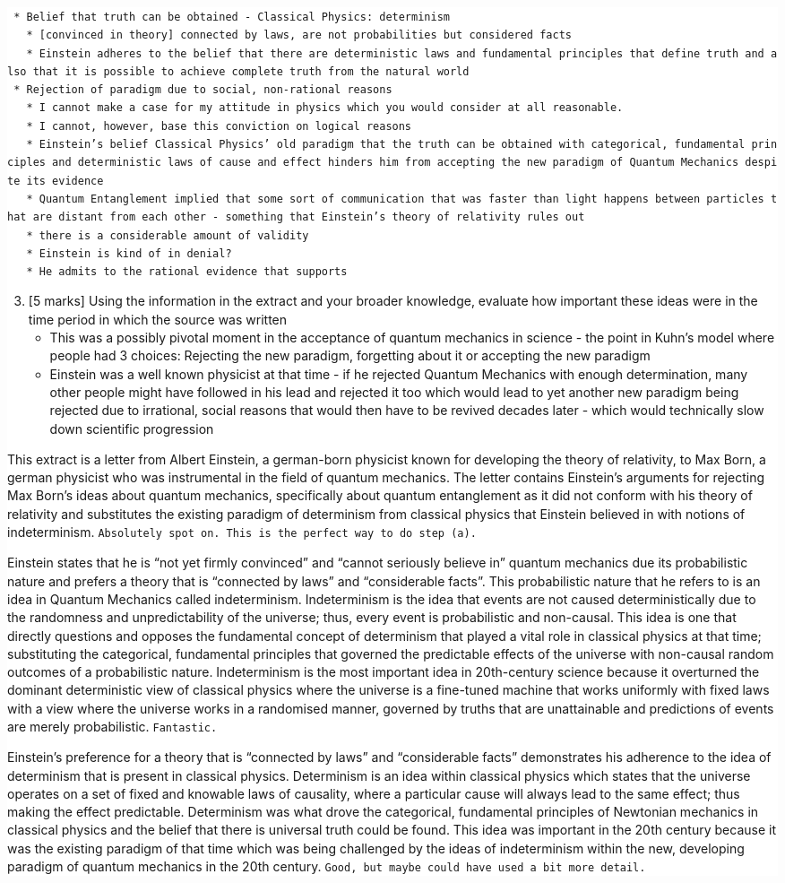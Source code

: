      * Belief that truth can be obtained - Classical Physics: determinism
       * [convinced in theory] connected by laws, are not probabilities but considered facts
       * Einstein adheres to the belief that there are deterministic laws and fundamental principles that define truth and also that it is possible to achieve complete truth from the natural world
     * Rejection of paradigm due to social, non-rational reasons
       * I cannot make a case for my attitude in physics which you would consider at all reasonable.
       * I cannot, however, base this conviction on logical reasons
       * Einstein’s belief Classical Physics’ old paradigm that the truth can be obtained with categorical, fundamental principles and deterministic laws of cause and effect hinders him from accepting the new paradigm of Quantum Mechanics despite its evidence
       * Quantum Entanglement implied that some sort of communication that was faster than light happens between particles that are distant from each other - something that Einstein’s theory of relativity rules out
       * there is a considerable amount of validity
       * Einstein is kind of in denial?
       * He admits to the rational evidence that supports 
3. [5 marks] Using the information in the extract and your broader knowledge, evaluate how important these ideas were in the time period in which the source was written
   * This was a possibly pivotal moment in the acceptance of quantum mechanics in science - the point in Kuhn’s model where people had 3 choices: Rejecting the new paradigm, forgetting about it or accepting the new paradigm
   * Einstein was a well known physicist at that time - if he rejected Quantum Mechanics with enough determination, many other people might have followed in his lead and rejected it too which would lead to yet another new paradigm being rejected due to irrational, social reasons that would then have to be revived decades later - which would technically slow down scientific progression

This extract is a letter from Albert Einstein, a german-born physicist known for developing the theory of relativity, to Max Born, a german physicist who was instrumental in the field of quantum mechanics. The letter contains Einstein’s arguments for rejecting Max Born’s ideas about quantum mechanics, specifically about quantum entanglement as it did not conform with his theory of relativity and substitutes the existing paradigm of determinism from classical physics that Einstein believed in with notions of indeterminism. `Absolutely spot on. This is the perfect way to do step (a).`

Einstein states that he is “not yet firmly convinced” and “cannot seriously believe in” quantum mechanics due its probabilistic nature and prefers a theory that is “connected by laws” and “considerable facts”. This probabilistic nature that he refers to is an idea in Quantum Mechanics called indeterminism. Indeterminism is the idea that events are not caused deterministically due to the randomness and unpredictability of the universe; thus, every event is probabilistic and non-causal. This idea is one that directly questions and opposes the fundamental concept of determinism that played a vital role in classical physics at that time; substituting the categorical, fundamental principles that governed the predictable effects of the universe with non-causal random outcomes of a probabilistic nature. Indeterminism is the most important idea in 20th-century science because it overturned the dominant deterministic view of classical physics where the universe is a fine-tuned machine that works uniformly with fixed laws with a view where the universe works in a randomised manner, governed by truths that are unattainable and predictions of events are merely probabilistic. `Fantastic.`

Einstein’s preference for a theory that is “connected by laws” and “considerable facts” demonstrates his adherence to the idea of determinism that is present in classical physics. Determinism is an idea within classical physics which states that the universe operates on a set of fixed and knowable laws of causality, where a particular cause will always lead to the same effect; thus making the effect predictable. Determinism was what drove the categorical, fundamental principles of Newtonian mechanics in classical physics and the belief that there is universal truth could be found. This idea was important in the 20th century because it was the existing paradigm of that time which was being challenged by the ideas of indeterminism within the new, developing paradigm of quantum mechanics in the 20th century. `Good, but maybe could have used a bit more detail.`

